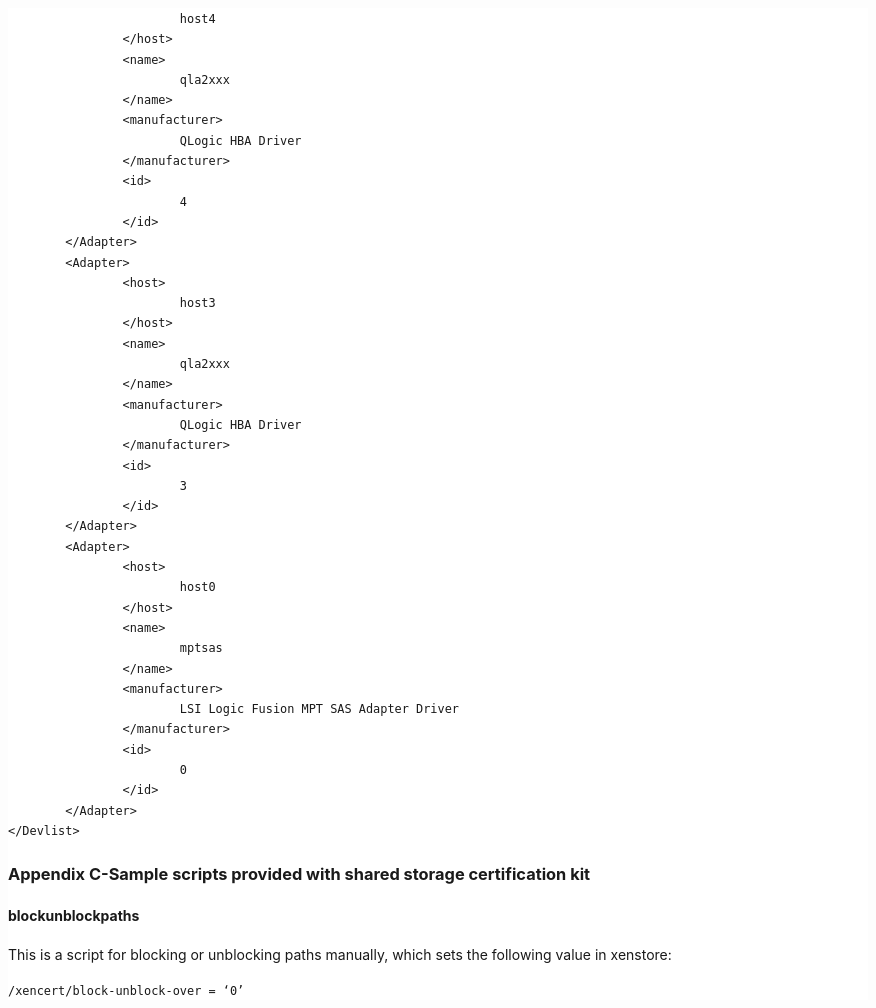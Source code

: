 ```
                        host4
                </host>
                <name>
                        qla2xxx
                </name>
                <manufacturer>
                        QLogic HBA Driver
                </manufacturer>
                <id>
                        4
                </id>
        </Adapter>
        <Adapter>
                <host>
                        host3
                </host>
                <name>
                        qla2xxx
                </name>
                <manufacturer>
                        QLogic HBA Driver
                </manufacturer>
                <id>
                        3
                </id>
        </Adapter>
        <Adapter>
                <host>
                        host0
                </host>
                <name>
                        mptsas
                </name>
                <manufacturer>
                        LSI Logic Fusion MPT SAS Adapter Driver
                </manufacturer>
                <id>
                        0
                </id>
        </Adapter>
</Devlist>
```
### Appendix C-Sample scripts provided with shared storage certification kit  

#### blockunblockpaths
This is a script for blocking or unblocking paths manually, which sets the following value in xenstore:  

    /xencert/block-unblock-over = ‘0’
